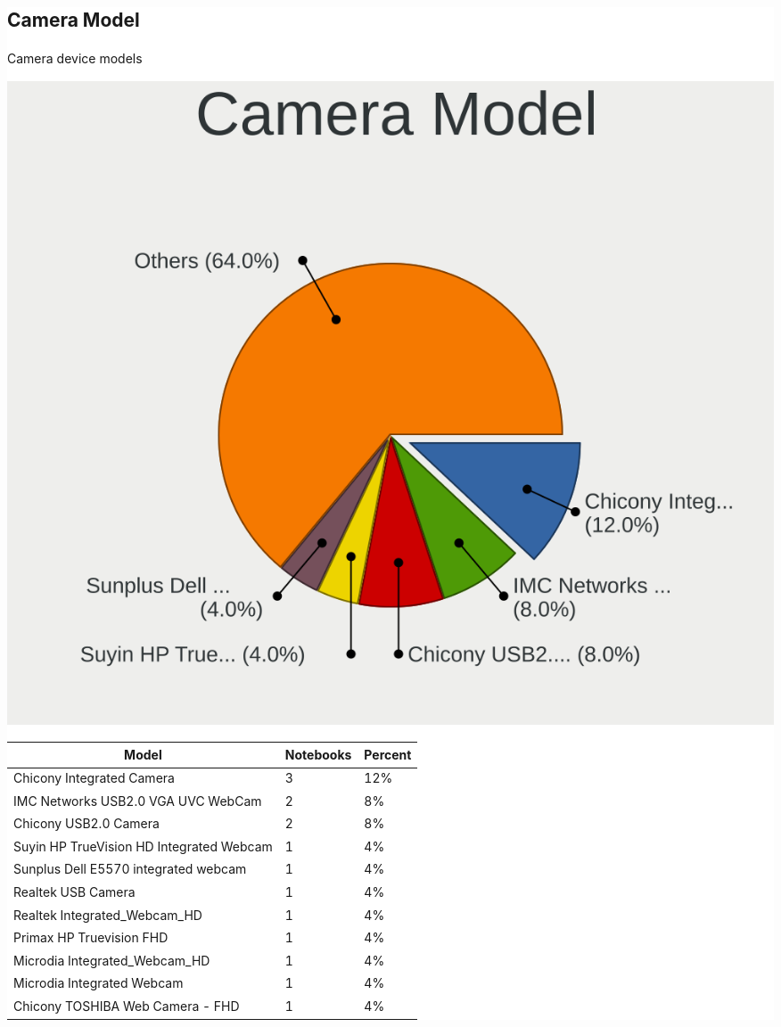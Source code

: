 Camera Model
------------

Camera device models

![Camera Model](./images/pie_chart/camera_model.svg)


| Model                                                                      | Notebooks | Percent |
|----------------------------------------------------------------------------|-----------|---------|
| Chicony Integrated Camera                                                  | 3         | 12%     |
| IMC Networks USB2.0 VGA UVC WebCam                                         | 2         | 8%      |
| Chicony USB2.0 Camera                                                      | 2         | 8%      |
| Suyin HP TrueVision HD Integrated Webcam                                   | 1         | 4%      |
| Sunplus Dell E5570 integrated webcam                                       | 1         | 4%      |
| Realtek USB Camera                                                         | 1         | 4%      |
| Realtek Integrated_Webcam_HD                                               | 1         | 4%      |
| Primax HP Truevision FHD                                                   | 1         | 4%      |
| Microdia Integrated_Webcam_HD                                              | 1         | 4%      |
| Microdia Integrated Webcam                                                 | 1         | 4%      |
| Chicony TOSHIBA Web Camera - FHD                                           | 1         | 4%      |